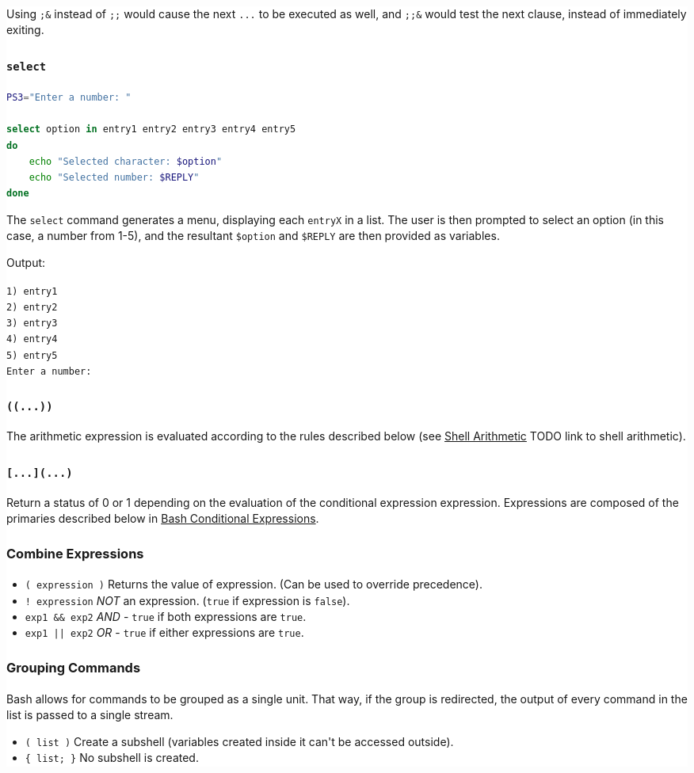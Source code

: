 Using `;&` instead of `;;` would cause the next `...` to be executed as well, and `;;&` would test the next clause, instead of immediately exiting.

### `select`

```bash
PS3="Enter a number: "

select option in entry1 entry2 entry3 entry4 entry5
do
    echo "Selected character: $option"
    echo "Selected number: $REPLY"
done
```

The `select` command generates a menu, displaying each `entryX` in a list. The user is then prompted to select an option (in this case, a number from 1-5), and the resultant `$option` and `$REPLY` are then provided as variables.

Output:

```
1) entry1
2) entry2
3) entry3
4) entry4
5) entry5
Enter a number:
```

### `((...))`

The arithmetic expression is evaluated according to the rules described below (see [Shell Arithmetic]() TODO link to shell arithmetic).

### `[...](...)`

Return a status of 0 or 1 depending on the evaluation of the conditional expression expression. Expressions are composed of the primaries described below in [Bash Conditional Expressions](https://www.gnu.org/software/bash/manual/bash.html#Bash-Conditional-Expressions).

### Combine Expressions

- `( expression )` Returns the value of expression. (Can be used to override precedence).
- `! expression` *NOT* an expression. (`true` if expression is `false`).
- `exp1 && exp2` *AND* - `true` if both expressions are `true`.
- `exp1 || exp2` *OR* - `true` if either expressions are `true`.

### Grouping Commands

Bash allows for commands to be grouped as a single unit. That way, if the group is redirected, the output of every command in the list is passed to a single stream.

- `( list )` Create a subshell (variables created inside it can't be accessed outside).
- `{ list; }` No subshell is created.
